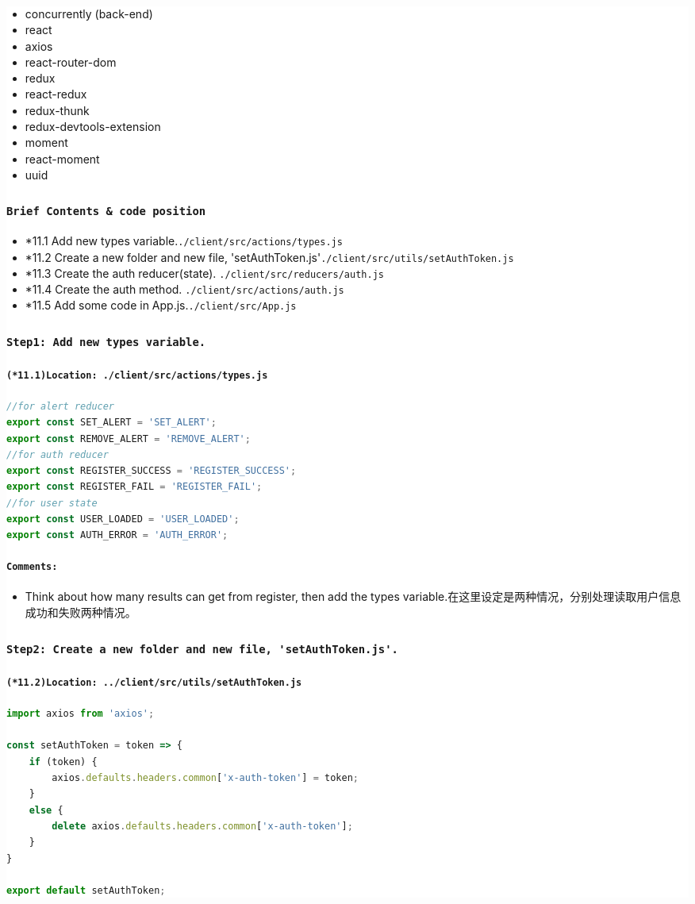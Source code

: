 - concurrently (back-end)
- react
- axios
- react-router-dom
- redux
- react-redux
- redux-thunk
- redux-devtools-extension
- moment
- react-moment
- uuid

### `Brief Contents & code position`
- *11.1 Add new types variable.`./client/src/actions/types.js`
- *11.2 Create a new folder and new file, 'setAuthToken.js'`./client/src/utils/setAuthToken.js`
- *11.3 Create the auth reducer(state). `./client/src/reducers/auth.js`
- *11.4 Create the auth method. `./client/src/actions/auth.js`
- *11.5 Add some code in App.js.`./client/src/App.js`

### `Step1: Add new types variable.`

#### `(*11.1)Location: ./client/src/actions/types.js`

```js
//for alert reducer
export const SET_ALERT = 'SET_ALERT';
export const REMOVE_ALERT = 'REMOVE_ALERT';
//for auth reducer
export const REGISTER_SUCCESS = 'REGISTER_SUCCESS';
export const REGISTER_FAIL = 'REGISTER_FAIL';
//for user state
export const USER_LOADED = 'USER_LOADED';
export const AUTH_ERROR = 'AUTH_ERROR';
```

#### `Comments:`
- Think about how many results can get from register, then add the types variable.在这里设定是两种情况，分别处理读取用户信息成功和失败两种情况。

### `Step2: Create a new folder and new file, 'setAuthToken.js'.`

#### `(*11.2)Location: ../client/src/utils/setAuthToken.js`

```js
import axios from 'axios';

const setAuthToken = token => {
    if (token) {
        axios.defaults.headers.common['x-auth-token'] = token;
    }
    else {
        delete axios.defaults.headers.common['x-auth-token'];
    }
}

export default setAuthToken;
```
